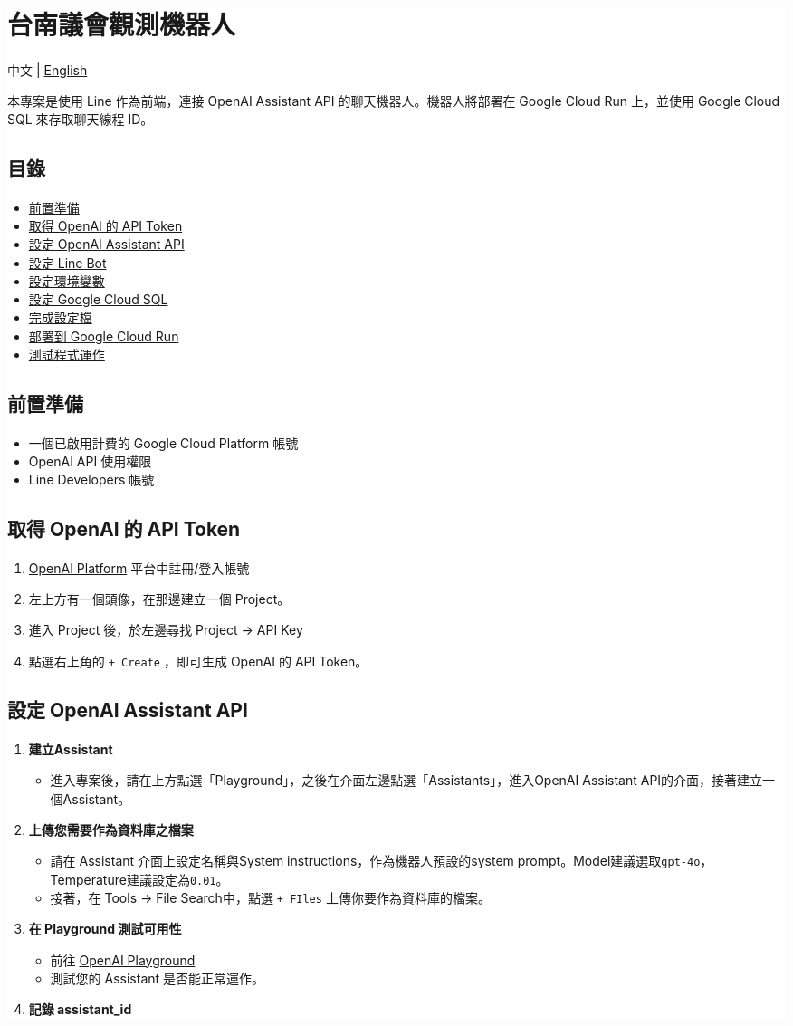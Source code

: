 # 台南議會觀測機器人

中文 | [English](README.en.md)

本專案是使用 Line 作為前端，連接 OpenAI Assistant API 的聊天機器人。機器人將部署在 Google Cloud Run 上，並使用 Google Cloud SQL 來存取聊天線程 ID。

## 目錄

- [前置準備](#前置準備)
- [取得 OpenAI 的 API Token](#取得-openai-的-api-token)
- [設定 OpenAI Assistant API](#設定-openai-assistant-api)
- [設定 Line Bot](#設定-line-bot)
- [設定環境變數](#設定環境變數)
- [設定 Google Cloud SQL](#設定-google-cloud-sql)
- [完成設定檔](#完成設定檔)
- [部署到 Google Cloud Run](#部署到-google-cloud-run)
- [測試程式運作](#測試程式運作)

## 前置準備

- 一個已啟用計費的 Google Cloud Platform 帳號
- OpenAI API 使用權限
- Line Developers 帳號

## 取得 OpenAI 的 API Token

1. [OpenAI Platform](https://platform.openai.com/) 平台中註冊/登入帳號

2. 左上方有一個頭像，在那邊建立一個 Project。

3. 進入 Project 後，於左邊尋找 Project → API Key

4. 點選右上角的 `+ Create` ，即可生成 OpenAI 的 API Token。

## 設定 OpenAI Assistant API

1. **建立Assistant**

   - 進入專案後，請在上方點選「Playground」，之後在介面左邊點選「Assistants」，進入OpenAI Assistant API的介面，接著建立一個Assistant。

2. **上傳您需要作為資料庫之檔案**

   - 請在 Assistant 介面上設定名稱與System instructions，作為機器人預設的system prompt。Model建議選取`gpt-4o`，Temperature建議設定為`0.01`。
   - 接著，在 Tools → File Search中，點選 `+ FIles` 上傳你要作為資料庫的檔案。

3. **在 Playground 測試可用性**

   - 前往 [OpenAI Playground](https://platform.openai.com/playground)
   - 測試您的 Assistant 是否能正常運作。

4. **記錄 assistant_id**
